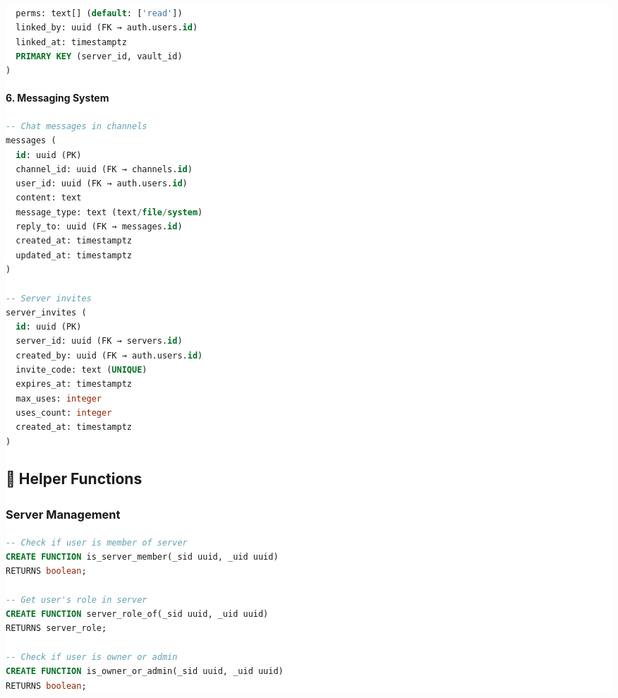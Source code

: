 ```sql
  perms: text[] (default: ['read'])
  linked_by: uuid (FK → auth.users.id)
  linked_at: timestamptz
  PRIMARY KEY (server_id, vault_id)
)
```

#### **6. Messaging System**
```sql
-- Chat messages in channels
messages (
  id: uuid (PK)
  channel_id: uuid (FK → channels.id)
  user_id: uuid (FK → auth.users.id)
  content: text
  message_type: text (text/file/system)
  reply_to: uuid (FK → messages.id)
  created_at: timestamptz
  updated_at: timestamptz
)

-- Server invites
server_invites (
  id: uuid (PK)
  server_id: uuid (FK → servers.id)
  created_by: uuid (FK → auth.users.id)
  invite_code: text (UNIQUE)
  expires_at: timestamptz
  max_uses: integer
  uses_count: integer
  created_at: timestamptz
)
```

## 🔧 **Helper Functions**

### **Server Management**
```sql
-- Check if user is member of server
CREATE FUNCTION is_server_member(_sid uuid, _uid uuid) 
RETURNS boolean;

-- Get user's role in server
CREATE FUNCTION server_role_of(_sid uuid, _uid uuid) 
RETURNS server_role;

-- Check if user is owner or admin
CREATE FUNCTION is_owner_or_admin(_sid uuid, _uid uuid) 
RETURNS boolean;
```
